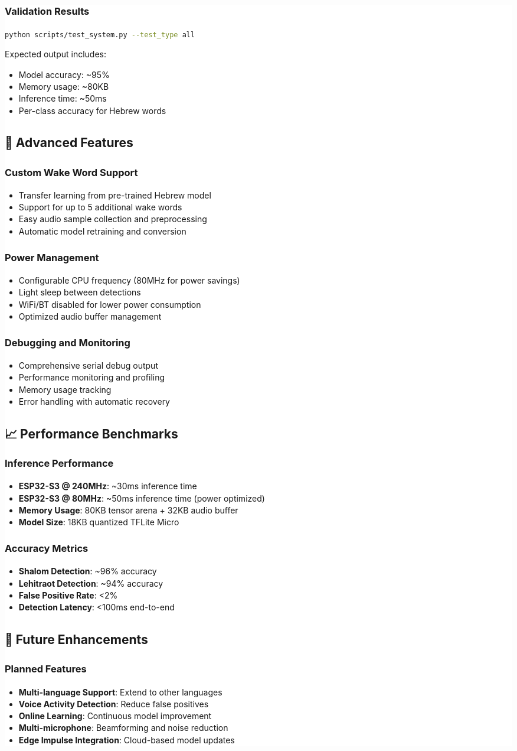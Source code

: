### Validation Results
```bash
python scripts/test_system.py --test_type all
```

Expected output includes:
- Model accuracy: ~95%
- Memory usage: ~80KB
- Inference time: ~50ms
- Per-class accuracy for Hebrew words

## 🚀 Advanced Features

### Custom Wake Word Support
- Transfer learning from pre-trained Hebrew model
- Support for up to 5 additional wake words
- Easy audio sample collection and preprocessing
- Automatic model retraining and conversion

### Power Management
- Configurable CPU frequency (80MHz for power savings)
- Light sleep between detections
- WiFi/BT disabled for lower power consumption
- Optimized audio buffer management

### Debugging and Monitoring
- Comprehensive serial debug output
- Performance monitoring and profiling
- Memory usage tracking
- Error handling with automatic recovery

## 📈 Performance Benchmarks

### Inference Performance
- **ESP32-S3 @ 240MHz**: ~30ms inference time
- **ESP32-S3 @ 80MHz**: ~50ms inference time (power optimized)
- **Memory Usage**: 80KB tensor arena + 32KB audio buffer
- **Model Size**: 18KB quantized TFLite Micro

### Accuracy Metrics
- **Shalom Detection**: ~96% accuracy
- **Lehitraot Detection**: ~94% accuracy
- **False Positive Rate**: <2%
- **Detection Latency**: <100ms end-to-end

## 🔮 Future Enhancements

### Planned Features
- **Multi-language Support**: Extend to other languages
- **Voice Activity Detection**: Reduce false positives
- **Online Learning**: Continuous model improvement
- **Multi-microphone**: Beamforming and noise reduction
- **Edge Impulse Integration**: Cloud-based model updates

